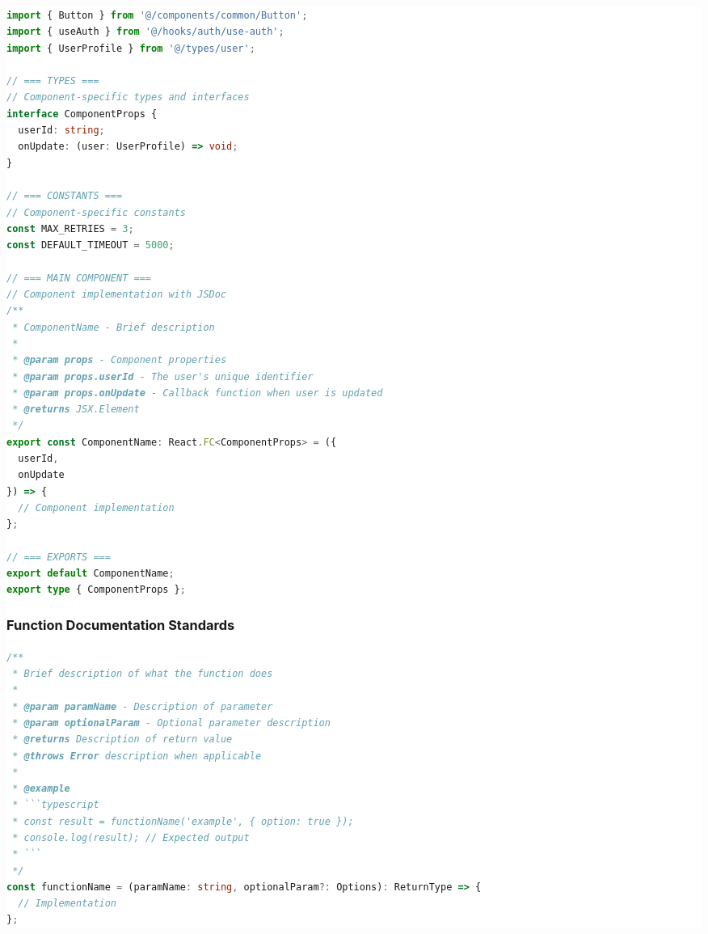 ```typescript
import { Button } from '@/components/common/Button';
import { useAuth } from '@/hooks/auth/use-auth';
import { UserProfile } from '@/types/user';

// === TYPES ===
// Component-specific types and interfaces
interface ComponentProps {
  userId: string;
  onUpdate: (user: UserProfile) => void;
}

// === CONSTANTS ===
// Component-specific constants
const MAX_RETRIES = 3;
const DEFAULT_TIMEOUT = 5000;

// === MAIN COMPONENT ===
// Component implementation with JSDoc
/**
 * ComponentName - Brief description
 * 
 * @param props - Component properties
 * @param props.userId - The user's unique identifier
 * @param props.onUpdate - Callback function when user is updated
 * @returns JSX.Element
 */
export const ComponentName: React.FC<ComponentProps> = ({ 
  userId, 
  onUpdate 
}) => {
  // Component implementation
};

// === EXPORTS ===
export default ComponentName;
export type { ComponentProps };
```

### **Function Documentation Standards**
```typescript
/**
 * Brief description of what the function does
 * 
 * @param paramName - Description of parameter
 * @param optionalParam - Optional parameter description
 * @returns Description of return value
 * @throws Error description when applicable
 * 
 * @example
 * ```typescript
 * const result = functionName('example', { option: true });
 * console.log(result); // Expected output
 * ```
 */
const functionName = (paramName: string, optionalParam?: Options): ReturnType => {
  // Implementation
};
```

